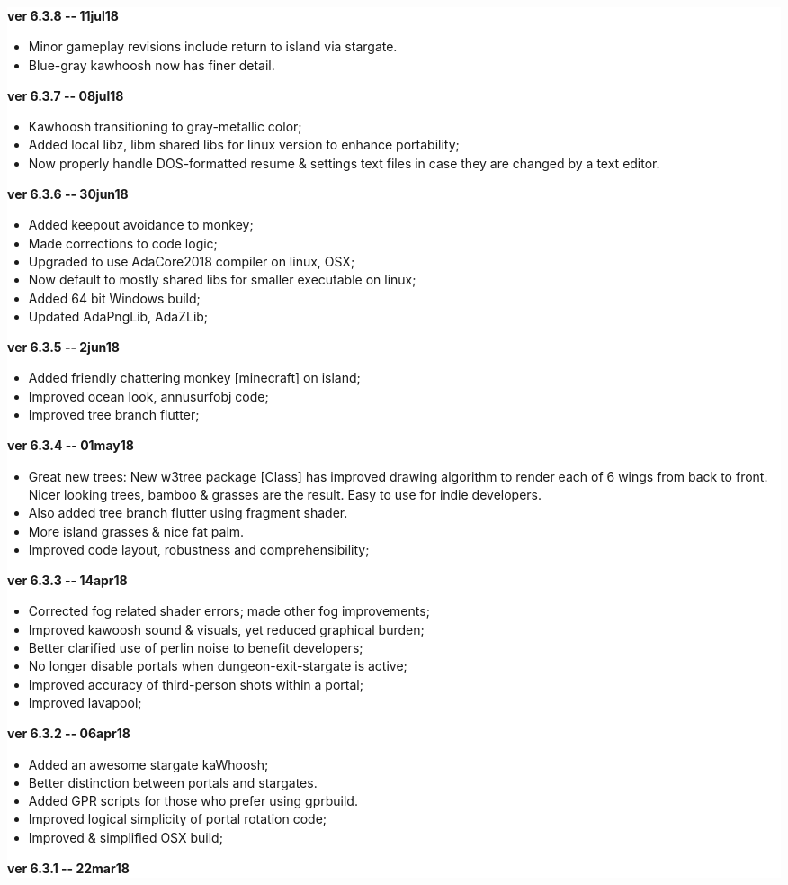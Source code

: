
**ver 6.3.8 -- 11jul18**

* Minor gameplay revisions include return to island via stargate.
* Blue-gray kawhoosh now has finer detail.


**ver 6.3.7 -- 08jul18**

* Kawhoosh transitioning to gray-metallic color;
* Added local libz, libm shared libs for linux version to enhance portability;
* Now properly handle DOS-formatted resume & settings text files in case they are changed by a text editor.

**ver 6.3.6 -- 30jun18**

* Added keepout avoidance to monkey;
* Made corrections to code logic;
* Upgraded to use AdaCore2018 compiler on linux, OSX;
* Now default to mostly shared libs for smaller executable on linux;
* Added 64 bit Windows build;
* Updated AdaPngLib, AdaZLib;


**ver 6.3.5 -- 2jun18**

* Added friendly chattering monkey [minecraft] on island;
* Improved ocean look, annusurfobj code;
* Improved tree branch flutter;


**ver 6.3.4 -- 01may18**

* Great new trees:  New w3tree package [Class] has improved drawing algorithm to render each of 6 wings from back to front.  Nicer looking trees, bamboo & grasses are the result.  Easy to use for indie developers.
* Also added tree branch flutter using fragment shader.
* More island grasses & nice fat palm.
* Improved code layout, robustness and comprehensibility;


**ver 6.3.3 -- 14apr18**

* Corrected fog related shader errors;  made other fog improvements;
* Improved kawoosh sound & visuals, yet reduced graphical burden;
* Better clarified use of perlin noise to benefit developers;
* No longer disable portals when dungeon-exit-stargate is active;
* Improved accuracy of third-person shots within a portal;
* Improved lavapool;


**ver 6.3.2 -- 06apr18**

* Added an awesome stargate kaWhoosh;
* Better distinction between portals and stargates.
* Added GPR scripts for those who prefer using gprbuild.
* Improved logical simplicity of portal rotation code;
* Improved & simplified OSX build;


**ver 6.3.1 -- 22mar18**
